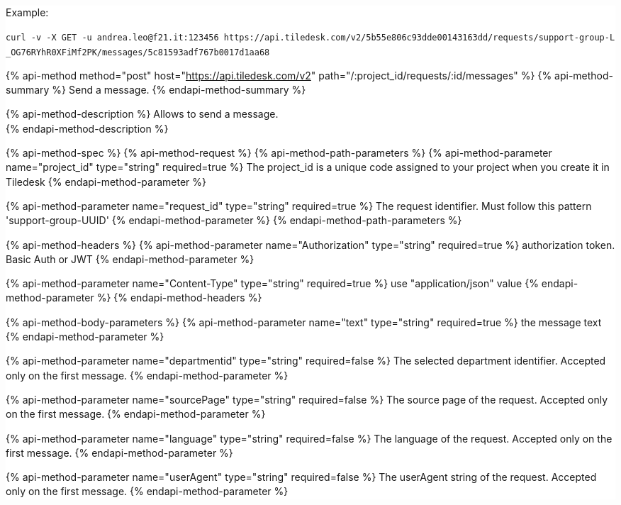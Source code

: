 Example:

```text
curl -v -X GET -u andrea.leo@f21.it:123456 https://api.tiledesk.com/v2/5b55e806c93dde00143163dd/requests/support-group-L_OG76RYhR0XFiMf2PK/messages/5c81593adf767b0017d1aa68
```

{% api-method method="post" host="https://api.tiledesk.com/v2" path="/:project\_id/requests/:id/messages" %}
{% api-method-summary %}
Send a message.
{% endapi-method-summary %}

{% api-method-description %}
Allows to send a message.  
{% endapi-method-description %}

{% api-method-spec %}
{% api-method-request %}
{% api-method-path-parameters %}
{% api-method-parameter name="project\_id" type="string" required=true %}
The project\_id is a unique code assigned to your project when you create it in Tiledesk
{% endapi-method-parameter %}

{% api-method-parameter name="request\_id" type="string" required=true %}
The request identifier. Must follow this pattern 'support-group-UUID'
{% endapi-method-parameter %}
{% endapi-method-path-parameters %}

{% api-method-headers %}
{% api-method-parameter name="Authorization" type="string" required=true %}
authorization token. Basic Auth or JWT
{% endapi-method-parameter %}

{% api-method-parameter name="Content-Type" type="string" required=true %}
use "application/json" value
{% endapi-method-parameter %}
{% endapi-method-headers %}

{% api-method-body-parameters %}
{% api-method-parameter name="text" type="string" required=true %}
the message text
{% endapi-method-parameter %}

{% api-method-parameter name="departmentid" type="string" required=false %}
The selected department identifier. Accepted only on the first message.
{% endapi-method-parameter %}

{% api-method-parameter name="sourcePage" type="string" required=false %}
The source page of the request. Accepted only on the first message.
{% endapi-method-parameter %}

{% api-method-parameter name="language" type="string" required=false %}
The language of the request. Accepted only on the first message.
{% endapi-method-parameter %}

{% api-method-parameter name="userAgent" type="string" required=false %}
The userAgent string of the request. Accepted only on the first message.
{% endapi-method-parameter %}
